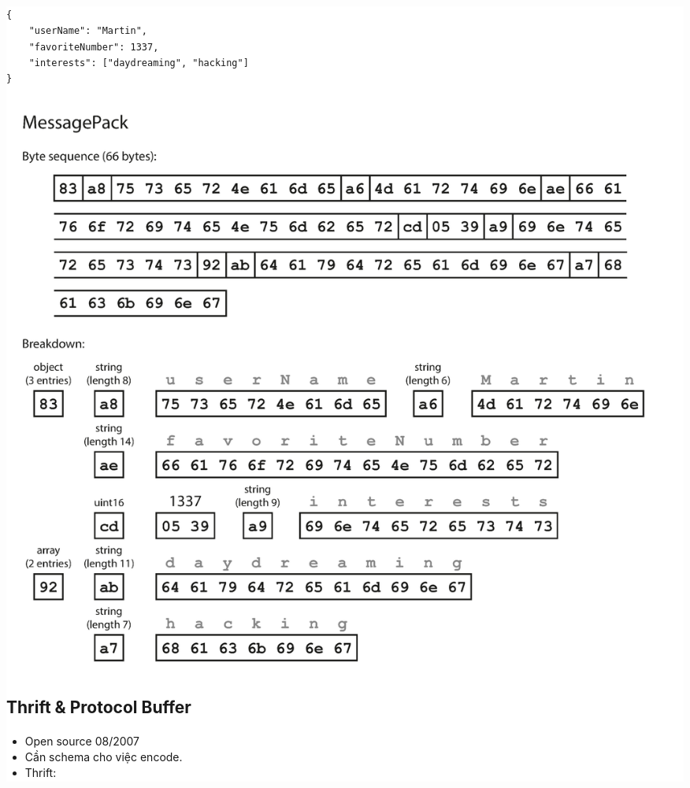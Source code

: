 ```
{
    "userName": "Martin",
    "favoriteNumber": 1337,
    "interests": ["daydreaming", "hacking"]
}
```

![alt text](/static/img/data/ddia_0401.png)

## Thrift & Protocol Buffer
- Open source 08/2007
- Cần schema cho việc encode.
- Thrift:

